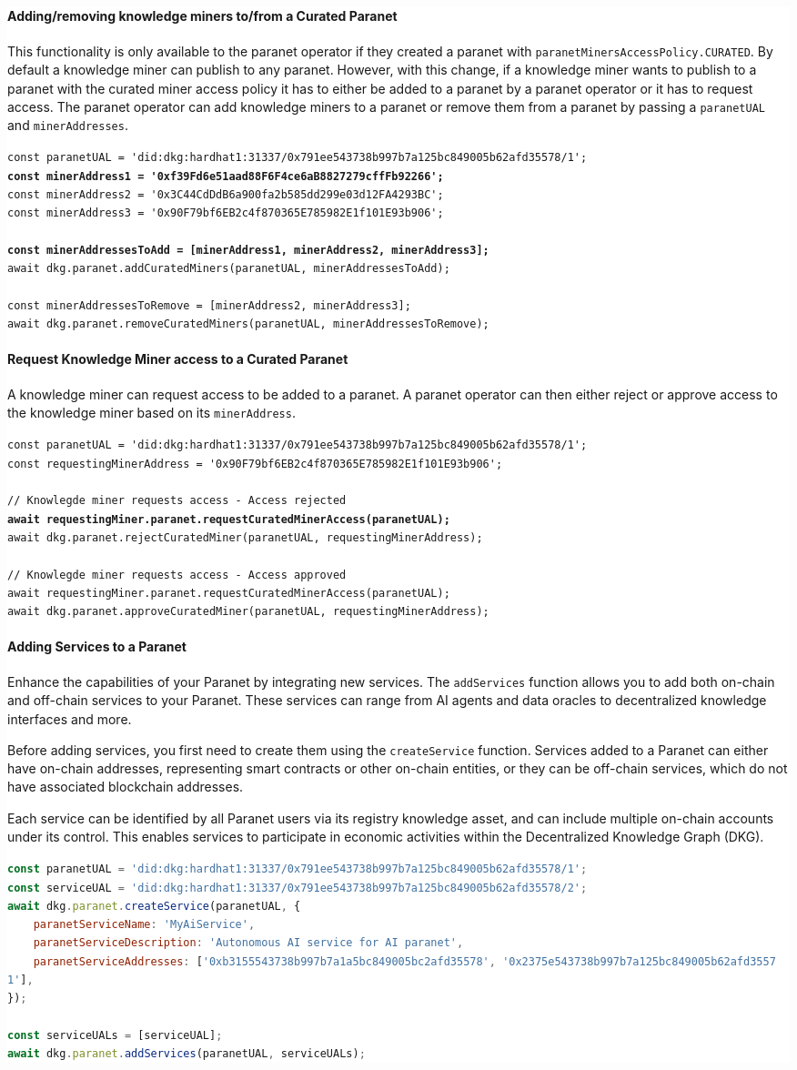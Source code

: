 #### Adding/removing knowledge miners to/from a Curated Paranet

This functionality is only available to the paranet operator if they created a paranet with `paranetMinersAccessPolicy.CURATED`. By default a knowledge miner can publish to any paranet. However, with this change, if a knowledge miner wants to publish to a paranet with the curated miner access policy it has to either be added to a paranet by a paranet operator or it has to request access. The paranet operator can add knowledge miners to a paranet or remove them from a paranet by passing a `paranetUAL` and `minerAddresses`.

<pre class="language-javascript"><code class="lang-javascript">const paranetUAL = 'did:dkg:hardhat1:31337/0x791ee543738b997b7a125bc849005b62afd35578/1';
<strong>const minerAddress1 = '0xf39Fd6e51aad88F6F4ce6aB8827279cffFb92266';
</strong>const minerAddress2 = '0x3C44CdDdB6a900fa2b585dd299e03d12FA4293BC';
const minerAddress3 = '0x90F79bf6EB2c4f870365E785982E1f101E93b906';
<strong>
</strong><strong>const minerAddressesToAdd = [minerAddress1, minerAddress2, minerAddress3];
</strong>await dkg.paranet.addCuratedMiners(paranetUAL, minerAddressesToAdd);

const minerAddressesToRemove = [minerAddress2, minerAddress3];
await dkg.paranet.removeCuratedMiners(paranetUAL, minerAddressesToRemove);
</code></pre>

#### Request Knowledge Miner access to a Curated Paranet

A knowledge miner can request access to be added to a paranet. A paranet operator can then either reject or approve access to the knowledge miner based on its `minerAddress`.&#x20;

<pre class="language-javascript"><code class="lang-javascript">const paranetUAL = 'did:dkg:hardhat1:31337/0x791ee543738b997b7a125bc849005b62afd35578/1';
const requestingMinerAddress = '0x90F79bf6EB2c4f870365E785982E1f101E93b906';

// Knowlegde miner requests access - Access rejected
<strong>await requestingMiner.paranet.requestCuratedMinerAccess(paranetUAL);
</strong>await dkg.paranet.rejectCuratedMiner(paranetUAL, requestingMinerAddress);

// Knowlegde miner requests access - Access approved
await requestingMiner.paranet.requestCuratedMinerAccess(paranetUAL);
await dkg.paranet.approveCuratedMiner(paranetUAL, requestingMinerAddress);
</code></pre>

#### Adding Services to a Paranet

Enhance the capabilities of your Paranet by integrating new services. The `addServices` function allows you to add both on-chain and off-chain services to your Paranet. These services can range from AI agents and data oracles to decentralized knowledge interfaces and more.

Before adding services, you first need to create them using the `createService` function. Services added to a Paranet can either have on-chain addresses, representing smart contracts or other on-chain entities, or they can be off-chain services, which do not have associated blockchain addresses.

Each service can be identified by all Paranet users via its registry knowledge asset, and can include multiple on-chain accounts under its control. This enables services to participate in economic activities within the Decentralized Knowledge Graph (DKG).

```javascript
const paranetUAL = 'did:dkg:hardhat1:31337/0x791ee543738b997b7a125bc849005b62afd35578/1';
const serviceUAL = 'did:dkg:hardhat1:31337/0x791ee543738b997b7a125bc849005b62afd35578/2';
await dkg.paranet.createService(paranetUAL, {
    paranetServiceName: 'MyAiService',
    paranetServiceDescription: 'Autonomous AI service for AI paranet',
    paranetServiceAddresses: ['0xb3155543738b997b7a1a5bc849005bc2afd35578', '0x2375e543738b997b7a125bc849005b62afd35571'],
});

const serviceUALs = [serviceUAL]; 
await dkg.paranet.addServices(paranetUAL, serviceUALs);
```
